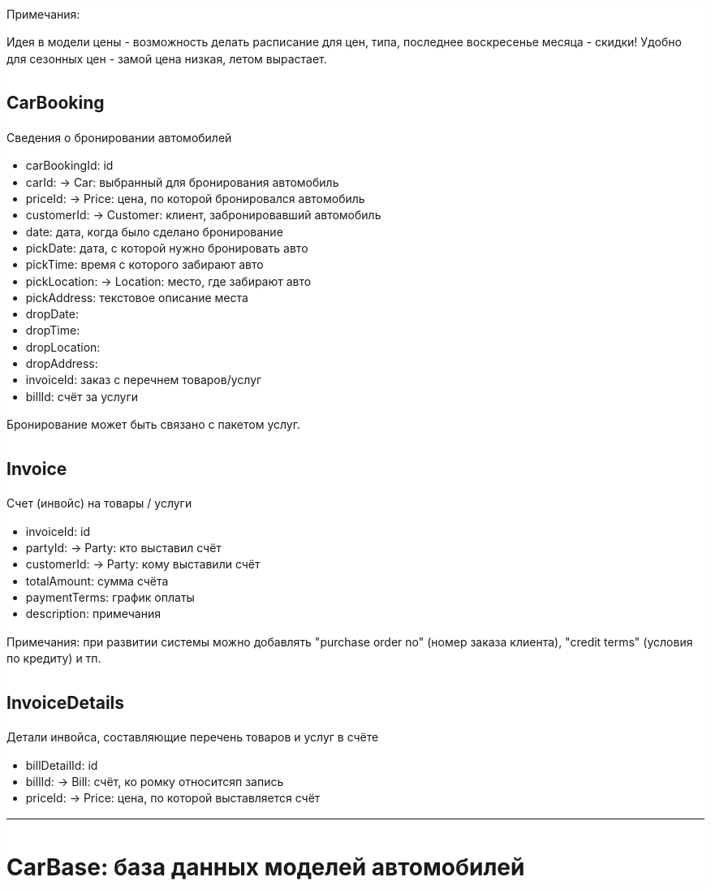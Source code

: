 Примечания:

Идея в модели цены - возможность делать расписание для цен, типа, последнее воскресенье месяца - скидки! 
Удобно для сезонных цен - замой цена низкая, летом вырастает. 

## CarBooking

Сведения о бронировании автомобилей

* carBookingId: id
* carId: -> Car: выбранный для бронирования автомобиль
* priceId: -> Price: цена, по которой бронировался автомобиль
* customerId: -> Customer: клиент, забронировавший автомобиль
* date: дата, когда было сделано бронирование
* pickDate: дата, с которой нужно бронировать авто
* pickTime: время с которого забирают авто
* pickLocation: -> Location: место, где забирают авто
* pickAddress: текстовое описание места 
* dropDate:
* dropTime:
* dropLocation:
* dropAddress:
* invoiceId: заказ с перечнем товаров/услуг
* billId: счёт за услуги

Бронирование может быть связано с пакетом услуг.

## Invoice

Счет (инвойс) на товары / услуги

* invoiceId: id
* partyId: -> Party: кто выставил счёт
* customerId: -> Party: кому выставили счёт
* totalAmount: сумма счёта
* paymentTerms: график оплаты
* description: примечания

Примечания: при развитии системы можно добавлять "purchase order no" (номер заказа клиента), "credit terms" (условия по кредиту) и тп. 

## InvoiceDetails

Детали инвойса, составляющие перечень товаров и услуг в счёте

* billDetailId: id
* billId: -> Bill: счёт, ко ромку относитсяп запись
* priceId: -> Price: цена, по которой выставляется счёт

____


# CarBase: база данных моделей автомобилей
